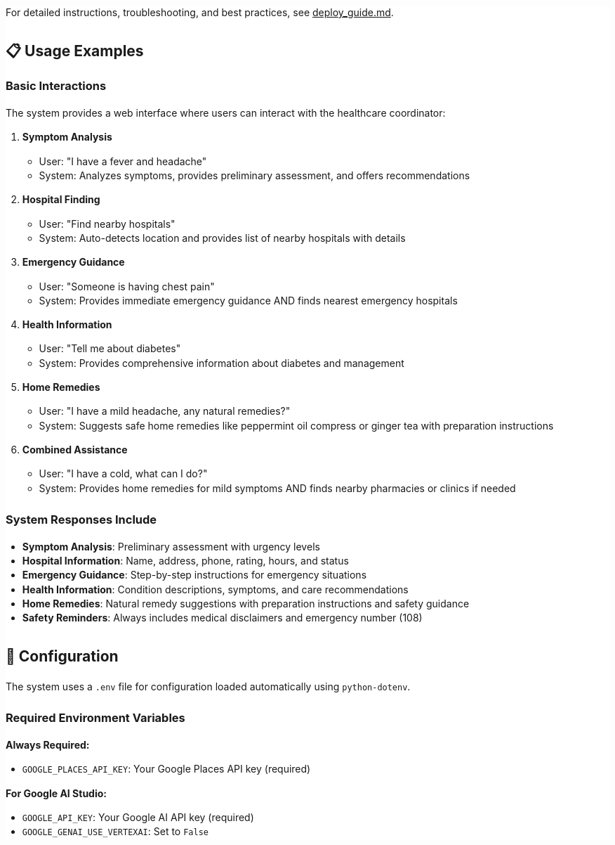 For detailed instructions, troubleshooting, and best practices, see [deploy_guide.md](deploy_guide.md).

## 📋 Usage Examples

### Basic Interactions

The system provides a web interface where users can interact with the healthcare coordinator:

1. **Symptom Analysis**
   - User: "I have a fever and headache"
   - System: Analyzes symptoms, provides preliminary assessment, and offers recommendations

2. **Hospital Finding**
   - User: "Find nearby hospitals"
   - System: Auto-detects location and provides list of nearby hospitals with details

3. **Emergency Guidance**
   - User: "Someone is having chest pain"
   - System: Provides immediate emergency guidance AND finds nearest emergency hospitals

4. **Health Information**
   - User: "Tell me about diabetes"
   - System: Provides comprehensive information about diabetes and management

5. **Home Remedies**
   - User: "I have a mild headache, any natural remedies?"
   - System: Suggests safe home remedies like peppermint oil compress or ginger tea with preparation instructions

6. **Combined Assistance**
   - User: "I have a cold, what can I do?"
   - System: Provides home remedies for mild symptoms AND finds nearby pharmacies or clinics if needed

### System Responses Include

- **Symptom Analysis**: Preliminary assessment with urgency levels
- **Hospital Information**: Name, address, phone, rating, hours, and status
- **Emergency Guidance**: Step-by-step instructions for emergency situations
- **Health Information**: Condition descriptions, symptoms, and care recommendations
- **Home Remedies**: Natural remedy suggestions with preparation instructions and safety guidance
- **Safety Reminders**: Always includes medical disclaimers and emergency number (108)

## 🔧 Configuration

The system uses a `.env` file for configuration loaded automatically using `python-dotenv`.

### Required Environment Variables

**Always Required:**
- `GOOGLE_PLACES_API_KEY`: Your Google Places API key (required)

**For Google AI Studio:**
- `GOOGLE_API_KEY`: Your Google AI API key (required)
- `GOOGLE_GENAI_USE_VERTEXAI`: Set to `False`
